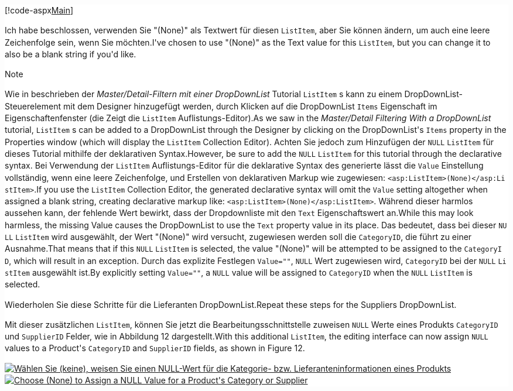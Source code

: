 
[!code-aspx[Main](customizing-the-data-modification-interface-vb/samples/sample6.aspx)]

<span data-ttu-id="f30b9-230">Ich habe beschlossen, verwenden Sie "(None)" als Textwert für diesen `ListItem`, aber Sie können ändern, um auch eine leere Zeichenfolge sein, wenn Sie möchten.</span><span class="sxs-lookup"><span data-stu-id="f30b9-230">I've chosen to use "(None)" as the Text value for this `ListItem`, but you can change it to also be a blank string if you'd like.</span></span>

> [!NOTE]
> <span data-ttu-id="f30b9-231">Wie in beschrieben der *Master/Detail-Filtern mit einer DropDownList* Tutorial `ListItem` s kann zu einem DropDownList-Steuerelement mit dem Designer hinzugefügt werden, durch Klicken auf die DropDownList `Items` Eigenschaft im Eigenschaftenfenster (die Zeigt die `ListItem` Auflistungs-Editor).</span><span class="sxs-lookup"><span data-stu-id="f30b9-231">As we saw in the *Master/Detail Filtering With a DropDownList* tutorial, `ListItem` s can be added to a DropDownList through the Designer by clicking on the DropDownList's `Items` property in the Properties window (which will display the `ListItem` Collection Editor).</span></span> <span data-ttu-id="f30b9-232">Achten Sie jedoch zum Hinzufügen der `NULL` `ListItem` für dieses Tutorial mithilfe der deklarativen Syntax.</span><span class="sxs-lookup"><span data-stu-id="f30b9-232">However, be sure to add the `NULL` `ListItem` for this tutorial through the declarative syntax.</span></span> <span data-ttu-id="f30b9-233">Bei Verwendung der `ListItem` Auflistungs-Editor für die deklarative Syntax des generierte lässt die `Value` Einstellung vollständig, wenn eine leere Zeichenfolge, und Erstellen von deklarativen Markup wie zugewiesen: `<asp:ListItem>(None)</asp:ListItem>`.</span><span class="sxs-lookup"><span data-stu-id="f30b9-233">If you use the `ListItem` Collection Editor, the generated declarative syntax will omit the `Value` setting altogether when assigned a blank string, creating declarative markup like: `<asp:ListItem>(None)</asp:ListItem>`.</span></span> <span data-ttu-id="f30b9-234">Während dieser harmlos aussehen kann, der fehlende Wert bewirkt, dass der Dropdownliste mit den `Text` Eigenschaftswert an.</span><span class="sxs-lookup"><span data-stu-id="f30b9-234">While this may look harmless, the missing Value causes the DropDownList to use the `Text` property value in its place.</span></span> <span data-ttu-id="f30b9-235">Das bedeutet, dass bei dieser `NULL` `ListItem` wird ausgewählt, der Wert "(None)" wird versucht, zugewiesen werden soll die `CategoryID`, die führt zu einer Ausnahme.</span><span class="sxs-lookup"><span data-stu-id="f30b9-235">That means that if this `NULL` `ListItem` is selected, the value "(None)" will be attempted to be assigned to the `CategoryID`, which will result in an exception.</span></span> <span data-ttu-id="f30b9-236">Durch das explizite Festlegen `Value=""`, `NULL` Wert zugewiesen wird, `CategoryID` bei der `NULL` `ListItem` ausgewählt ist.</span><span class="sxs-lookup"><span data-stu-id="f30b9-236">By explicitly setting `Value=""`, a `NULL` value will be assigned to `CategoryID` when the `NULL` `ListItem` is selected.</span></span>


<span data-ttu-id="f30b9-237">Wiederholen Sie diese Schritte für die Lieferanten DropDownList.</span><span class="sxs-lookup"><span data-stu-id="f30b9-237">Repeat these steps for the Suppliers DropDownList.</span></span>

<span data-ttu-id="f30b9-238">Mit dieser zusätzlichen `ListItem`, können Sie jetzt die Bearbeitungsschnittstelle zuweisen `NULL` Werte eines Produkts `CategoryID` und `SupplierID` Felder, wie in Abbildung 12 dargestellt.</span><span class="sxs-lookup"><span data-stu-id="f30b9-238">With this additional `ListItem`, the editing interface can now assign `NULL` values to a Product's `CategoryID` and `SupplierID` fields, as shown in Figure 12.</span></span>


<span data-ttu-id="f30b9-239">[![Wählen Sie (keine), weisen Sie einen NULL-Wert für die Kategorie- bzw. Lieferanteninformationen eines Produkts](customizing-the-data-modification-interface-vb/_static/image35.png)](customizing-the-data-modification-interface-vb/_static/image34.png)</span><span class="sxs-lookup"><span data-stu-id="f30b9-239">[![Choose (None) to Assign a NULL Value for a Product's Category or Supplier](customizing-the-data-modification-interface-vb/_static/image35.png)](customizing-the-data-modification-interface-vb/_static/image34.png)</span></span>
